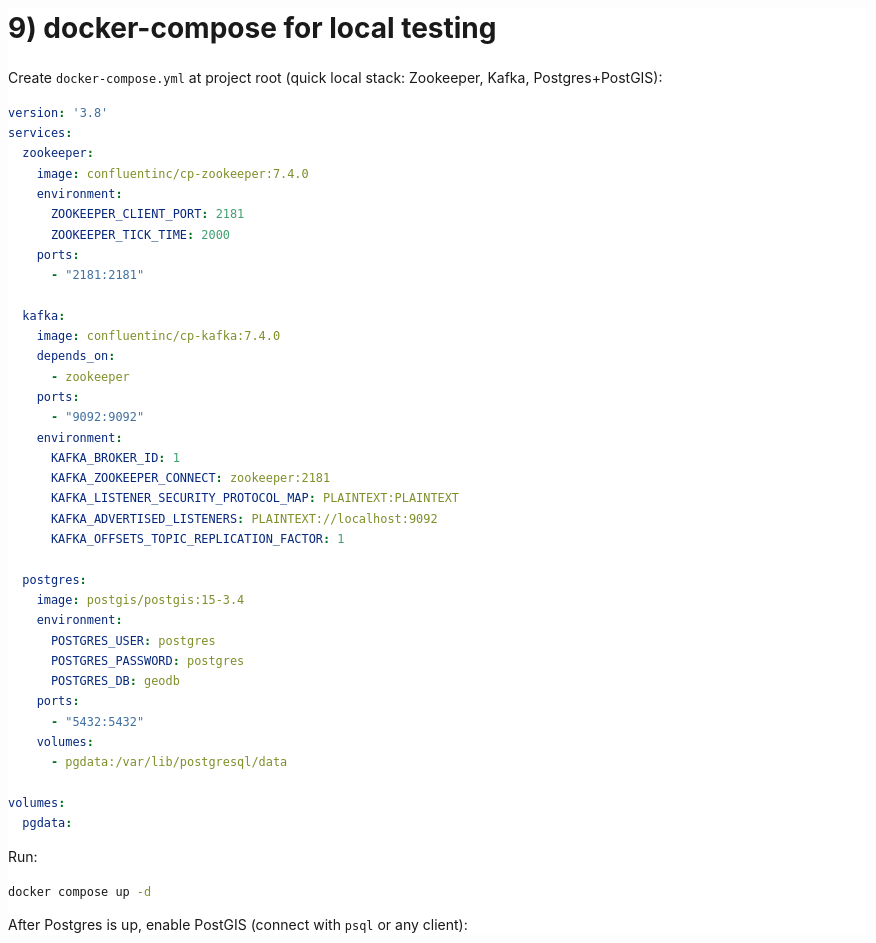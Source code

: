 
# 9) docker-compose for local testing

Create `docker-compose.yml` at project root (quick local stack: Zookeeper, Kafka, Postgres+PostGIS):

```yaml
version: '3.8'
services:
  zookeeper:
    image: confluentinc/cp-zookeeper:7.4.0
    environment:
      ZOOKEEPER_CLIENT_PORT: 2181
      ZOOKEEPER_TICK_TIME: 2000
    ports:
      - "2181:2181"

  kafka:
    image: confluentinc/cp-kafka:7.4.0
    depends_on:
      - zookeeper
    ports:
      - "9092:9092"
    environment:
      KAFKA_BROKER_ID: 1
      KAFKA_ZOOKEEPER_CONNECT: zookeeper:2181
      KAFKA_LISTENER_SECURITY_PROTOCOL_MAP: PLAINTEXT:PLAINTEXT
      KAFKA_ADVERTISED_LISTENERS: PLAINTEXT://localhost:9092
      KAFKA_OFFSETS_TOPIC_REPLICATION_FACTOR: 1

  postgres:
    image: postgis/postgis:15-3.4
    environment:
      POSTGRES_USER: postgres
      POSTGRES_PASSWORD: postgres
      POSTGRES_DB: geodb
    ports:
      - "5432:5432"
    volumes:
      - pgdata:/var/lib/postgresql/data

volumes:
  pgdata:
```

Run:

```bash
docker compose up -d
```

After Postgres is up, enable PostGIS (connect with `psql` or any client):

